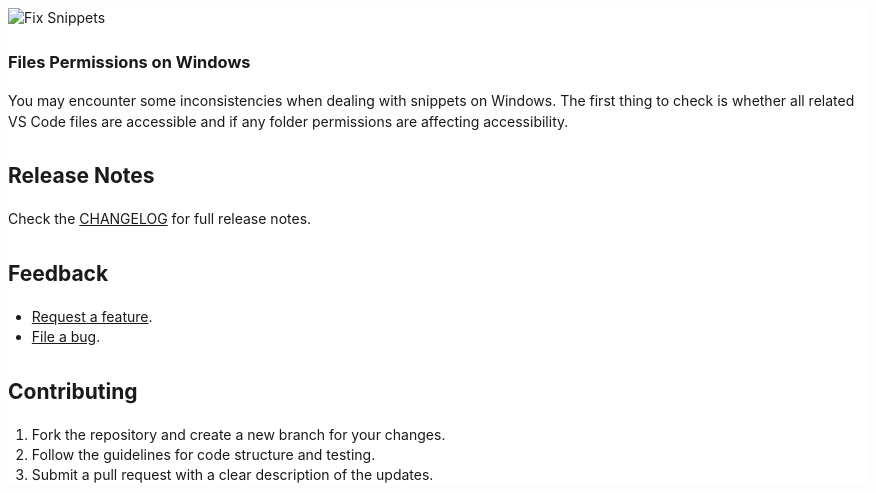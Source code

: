 <img src="https://raw.githubusercontent.com/tahabasri/snippets/main/images/issues/068-troubleshoot-snippets.gif" 
alt="Fix Snippets">

### Files Permissions on Windows

You may encounter some inconsistencies when dealing with snippets on Windows. The first thing to check is whether all related VS Code files are accessible and if any folder permissions are affecting accessibility.

## Release Notes

Check the [CHANGELOG](CHANGELOG.md) for full release notes.

## Feedback

* [Request a feature](https://github.com/cse210-fa24-group13/codesnip/issues/new?labels=enhancement).
* [File a bug](https://github.com/cse210-fa24-group13/codesnip/issues/new?labels=bug).

## Contributing

1. Fork the repository and create a new branch for your changes.
2. Follow the guidelines for code structure and testing.
3. Submit a pull request with a clear description of the updates.
